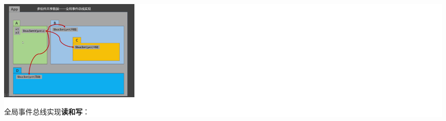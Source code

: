<img src="mark-img/image-20220809103635607.png" alt="image-20220809103635607" style="zoom: 25%;" />

全局事件总线实现**读和写**：
